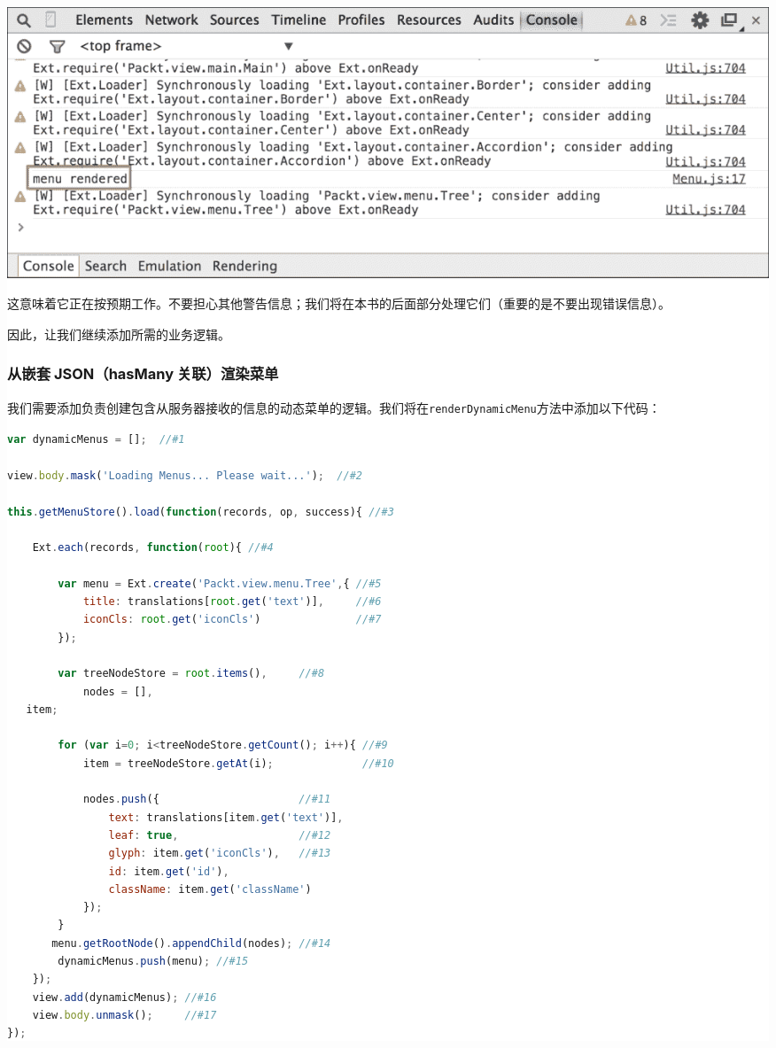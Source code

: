 ![创建菜单控制器](img/0457OT_05_06.jpg)

这意味着它正在按预期工作。不要担心其他警告信息；我们将在本书的后面部分处理它们（重要的是不要出现错误信息）。

因此，让我们继续添加所需的业务逻辑。

### 从嵌套 JSON（hasMany 关联）渲染菜单

我们需要添加负责创建包含从服务器接收的信息的动态菜单的逻辑。我们将在`renderDynamicMenu`方法中添加以下代码：

```js
var dynamicMenus = [];  //#1

view.body.mask('Loading Menus... Please wait...');  //#2

this.getMenuStore().load(function(records, op, success){ //#3

    Ext.each(records, function(root){ //#4

        var menu = Ext.create('Packt.view.menu.Tree',{ //#5
            title: translations[root.get('text')],     //#6
            iconCls: root.get('iconCls')               //#7
        });

        var treeNodeStore = root.items(),     //#8
            nodes = [],
   item;

        for (var i=0; i<treeNodeStore.getCount(); i++){ //#9
            item = treeNodeStore.getAt(i);              //#10

            nodes.push({                      //#11
                text: translations[item.get('text')],
                leaf: true,                   //#12
                glyph: item.get('iconCls'),   //#13
                id: item.get('id'),
                className: item.get('className')
            });
        }
       menu.getRootNode().appendChild(nodes); //#14
        dynamicMenus.push(menu); //#15
    });
    view.add(dynamicMenus); //#16
    view.body.unmask();     //#17
});
```
